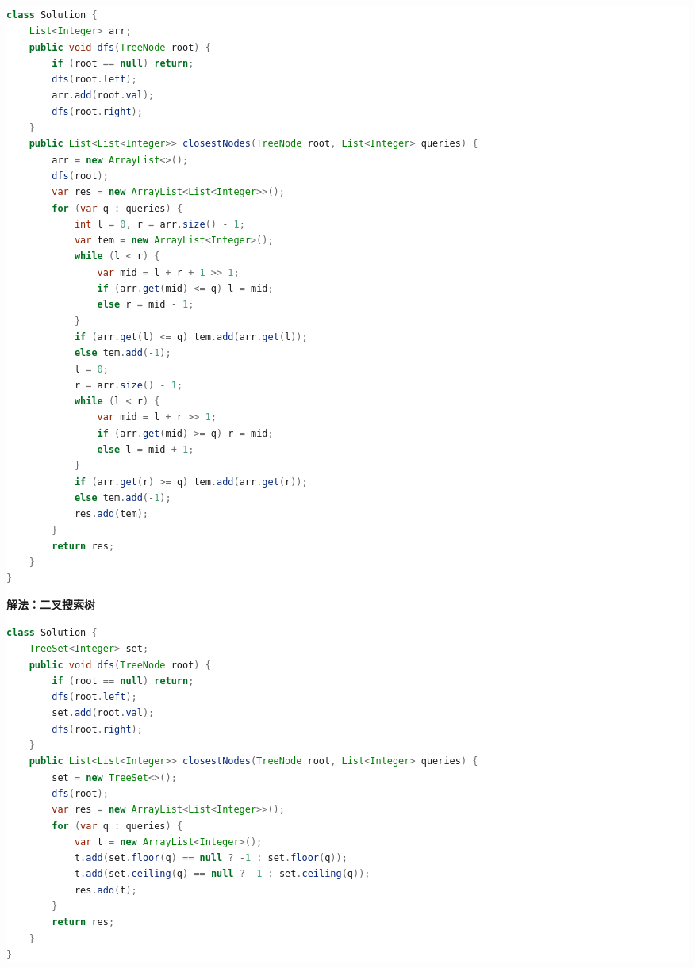 ~~~java
class Solution {
    List<Integer> arr;
    public void dfs(TreeNode root) {
        if (root == null) return;
        dfs(root.left);
        arr.add(root.val);
        dfs(root.right);
    }
    public List<List<Integer>> closestNodes(TreeNode root, List<Integer> queries) {
        arr = new ArrayList<>();
        dfs(root);
        var res = new ArrayList<List<Integer>>();
        for (var q : queries) {
            int l = 0, r = arr.size() - 1;
            var tem = new ArrayList<Integer>();
            while (l < r) {
                var mid = l + r + 1 >> 1;
                if (arr.get(mid) <= q) l = mid;
                else r = mid - 1;
            }
            if (arr.get(l) <= q) tem.add(arr.get(l));
            else tem.add(-1);
            l = 0;
            r = arr.size() - 1;
            while (l < r) {
                var mid = l + r >> 1;
                if (arr.get(mid) >= q) r = mid;
                else l = mid + 1;
            }
            if (arr.get(r) >= q) tem.add(arr.get(r));
            else tem.add(-1);
            res.add(tem);
        }
        return res;
    }
}
~~~

**解法：二叉搜索树**

~~~java
class Solution {
    TreeSet<Integer> set;
    public void dfs(TreeNode root) {
        if (root == null) return;
        dfs(root.left);
        set.add(root.val);
        dfs(root.right);
    }
    public List<List<Integer>> closestNodes(TreeNode root, List<Integer> queries) {
        set = new TreeSet<>();
        dfs(root);
        var res = new ArrayList<List<Integer>>();
        for (var q : queries) {
            var t = new ArrayList<Integer>();
            t.add(set.floor(q) == null ? -1 : set.floor(q));
            t.add(set.ceiling(q) == null ? -1 : set.ceiling(q));
            res.add(t);
        }
        return res;
    }
}
~~~
